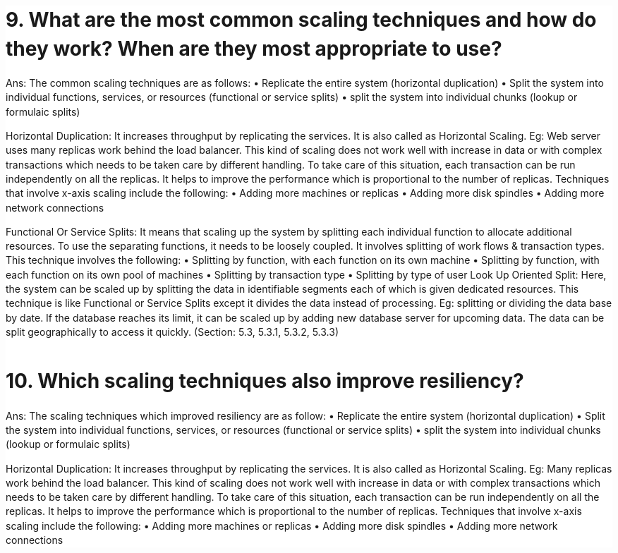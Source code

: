# 9. What are the most common scaling techniques and how do they work? When are they most appropriate to use?
Ans: The common scaling techniques are as follows:
•	Replicate the entire system (horizontal duplication)
•	Split the system into individual functions, services, or resources (functional or service splits)
•	split the system into individual chunks (lookup or formulaic splits)

Horizontal Duplication: It increases throughput by replicating the services. It is also called as Horizontal Scaling. 
Eg: Web server uses many replicas work behind the load balancer.
This kind of scaling does not work well with increase in data or with complex transactions which needs to be taken care by different handling. To take care of this situation, each transaction can be run independently on all the replicas. It helps to improve the performance which is proportional to the number of replicas.
Techniques that involve x-axis scaling include the following:
• Adding more machines or replicas
• Adding more disk spindles
• Adding more network connections

Functional Or Service Splits: It means that scaling up the system by splitting each individual function to allocate additional resources. To use the separating functions, it needs to be loosely coupled. It involves splitting of work flows & transaction types. 
This technique involves the following:
• Splitting by function, with each function on its own machine
• Splitting by function, with each function on its own pool of machines
• Splitting by transaction type
• Splitting by type of user
Look Up Oriented Split: Here, the system can be scaled up by splitting the data in identifiable segments each of which is given dedicated resources. This technique is like Functional or Service Splits except it divides the data instead of processing. Eg: splitting or dividing the data base by date. If the database reaches its limit, it can be scaled up by adding new database server for upcoming data. The data can be split geographically to access it quickly.
(Section: 5.3, 5.3.1, 5.3.2, 5.3.3) 

# 10. Which scaling techniques also improve resiliency?
Ans: The scaling techniques which improved resiliency are as follow:
•	Replicate the entire system (horizontal duplication)
•	Split the system into individual functions, services, or resources (functional or service splits)
•	split the system into individual chunks (lookup or formulaic splits)

Horizontal Duplication: It increases throughput by replicating the services. It is also called as Horizontal Scaling. 
Eg: Many replicas work behind the load balancer.
This kind of scaling does not work well with increase in data or with complex transactions which needs to be taken care by different handling. To take care of this situation, each transaction can be run independently on all the replicas. It helps to improve the performance which is proportional to the number of replicas.
Techniques that involve x-axis scaling include the following:
• Adding more machines or replicas
• Adding more disk spindles
• Adding more network connections

